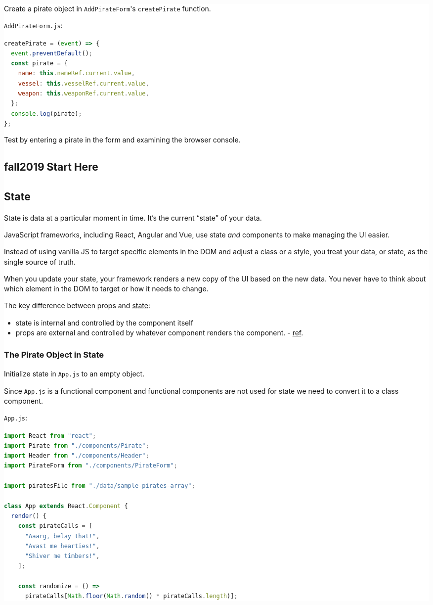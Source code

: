 Create a pirate object in `AddPirateForm`'s `createPirate` function.

`AddPirateForm.js`:

```js
createPirate = (event) => {
  event.preventDefault();
  const pirate = {
    name: this.nameRef.current.value,
    vessel: this.vesselRef.current.value,
    weapon: this.weaponRef.current.value,
  };
  console.log(pirate);
};
```

Test by entering a pirate in the form and examining the browser console.

## fall2019 Start Here

## State

State is data at a particular moment in time. It’s the current “state” of your data.

JavaScript frameworks, including React, Angular and Vue, use state _and_ components to make managing the UI easier.

Instead of using vanilla JS to target specific elements in the DOM and adjust a class or a style, you treat your data, or state, as the single source of truth.

When you update your state, your framework renders a new copy of the UI based on the new data. You never have to think about which element in the DOM to target or how it needs to change.

The key difference between props and [state](https://facebook.github.io/react-native/docs/state.html):

- state is internal and controlled by the component itself
- props are external and controlled by whatever component renders the component. - [ref](http://buildwithreact.com/tutorial/state).

### The Pirate Object in State

Initialize state in `App.js` to an empty object.

Since `App.js` is a functional component and functional components are not used for state we need to convert it to a class component.

`App.js`:

```js
import React from "react";
import Pirate from "./components/Pirate";
import Header from "./components/Header";
import PirateForm from "./components/PirateForm";

import piratesFile from "./data/sample-pirates-array";

class App extends React.Component {
  render() {
    const pirateCalls = [
      "Aaarg, belay that!",
      "Avast me hearties!",
      "Shiver me timbers!",
    ];

    const randomize = () =>
      pirateCalls[Math.floor(Math.random() * pirateCalls.length)];

```
